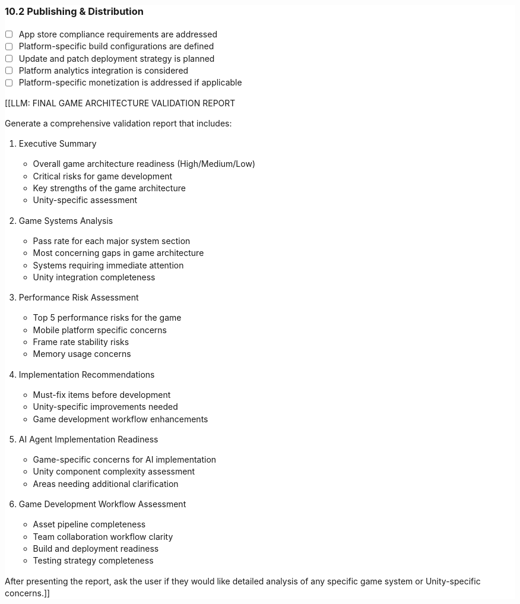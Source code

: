 ### 10.2 Publishing & Distribution

- [ ] App store compliance requirements are addressed
- [ ] Platform-specific build configurations are defined
- [ ] Update and patch deployment strategy is planned
- [ ] Platform analytics integration is considered
- [ ] Platform-specific monetization is addressed if applicable

[[LLM: FINAL GAME ARCHITECTURE VALIDATION REPORT

Generate a comprehensive validation report that includes:

1. Executive Summary

   - Overall game architecture readiness (High/Medium/Low)
   - Critical risks for game development
   - Key strengths of the game architecture
   - Unity-specific assessment

2. Game Systems Analysis

   - Pass rate for each major system section
   - Most concerning gaps in game architecture
   - Systems requiring immediate attention
   - Unity integration completeness

3. Performance Risk Assessment

   - Top 5 performance risks for the game
   - Mobile platform specific concerns
   - Frame rate stability risks
   - Memory usage concerns

4. Implementation Recommendations

   - Must-fix items before development
   - Unity-specific improvements needed
   - Game development workflow enhancements

5. AI Agent Implementation Readiness

   - Game-specific concerns for AI implementation
   - Unity component complexity assessment
   - Areas needing additional clarification

6. Game Development Workflow Assessment
   - Asset pipeline completeness
   - Team collaboration workflow clarity
   - Build and deployment readiness
   - Testing strategy completeness

After presenting the report, ask the user if they would like detailed analysis of any specific game system or Unity-specific concerns.]]
